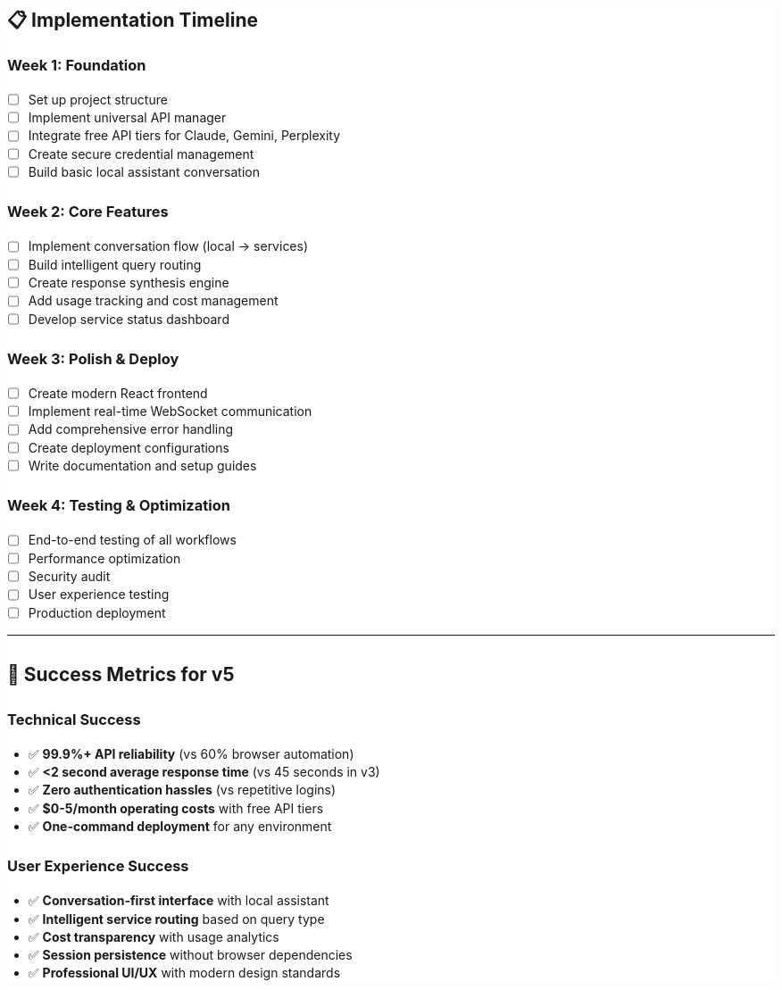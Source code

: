 ## 📋 **Implementation Timeline**

### **Week 1: Foundation**
- [ ] Set up project structure
- [ ] Implement universal API manager
- [ ] Integrate free API tiers for Claude, Gemini, Perplexity
- [ ] Create secure credential management
- [ ] Build basic local assistant conversation

### **Week 2: Core Features**
- [ ] Implement conversation flow (local → services)
- [ ] Build intelligent query routing
- [ ] Create response synthesis engine
- [ ] Add usage tracking and cost management
- [ ] Develop service status dashboard

### **Week 3: Polish & Deploy**
- [ ] Create modern React frontend
- [ ] Implement real-time WebSocket communication
- [ ] Add comprehensive error handling
- [ ] Create deployment configurations
- [ ] Write documentation and setup guides

### **Week 4: Testing & Optimization**
- [ ] End-to-end testing of all workflows
- [ ] Performance optimization
- [ ] Security audit
- [ ] User experience testing
- [ ] Production deployment

---

## 🎯 **Success Metrics for v5**

### **Technical Success**
- ✅ **99.9%+ API reliability** (vs 60% browser automation)
- ✅ **<2 second average response time** (vs 45 seconds in v3)
- ✅ **Zero authentication hassles** (vs repetitive logins)
- ✅ **$0-5/month operating costs** with free API tiers
- ✅ **One-command deployment** for any environment

### **User Experience Success**
- ✅ **Conversation-first interface** with local assistant
- ✅ **Intelligent service routing** based on query type
- ✅ **Cost transparency** with usage analytics
- ✅ **Session persistence** without browser dependencies
- ✅ **Professional UI/UX** with modern design standards
